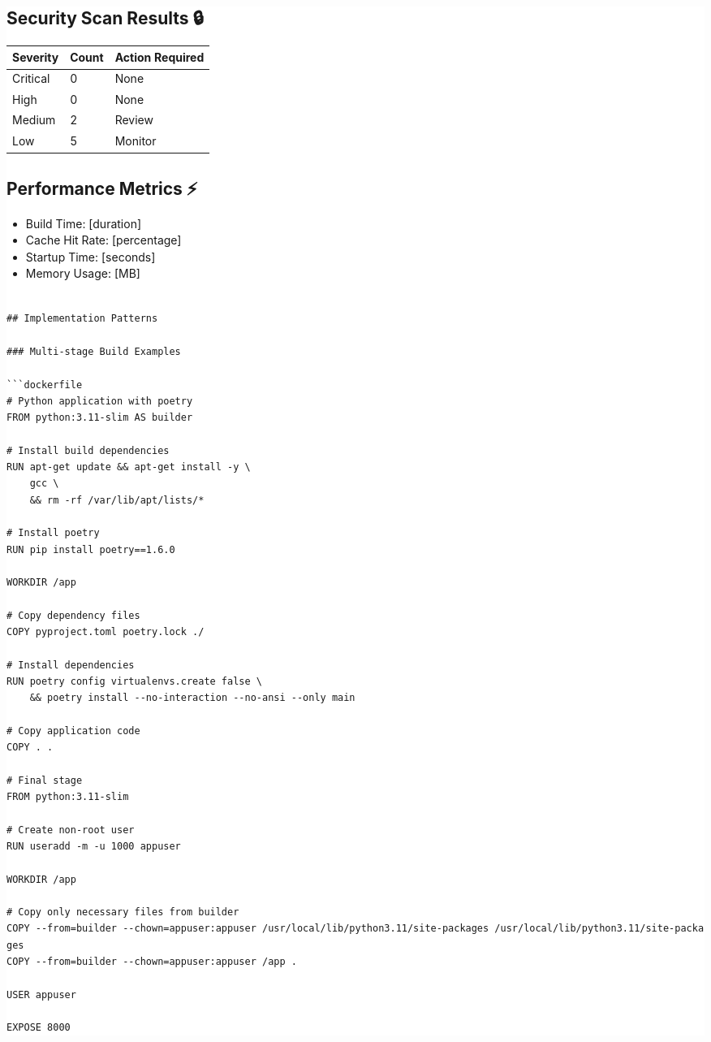 ## Security Scan Results 🔒
| Severity | Count | Action Required |
|----------|-------|-----------------|
| Critical | 0 | None |
| High | 0 | None |
| Medium | 2 | Review |
| Low | 5 | Monitor |

## Performance Metrics ⚡
- Build Time: [duration]
- Cache Hit Rate: [percentage]
- Startup Time: [seconds]
- Memory Usage: [MB]
```

## Implementation Patterns

### Multi-stage Build Examples

```dockerfile
# Python application with poetry
FROM python:3.11-slim AS builder

# Install build dependencies
RUN apt-get update && apt-get install -y \
    gcc \
    && rm -rf /var/lib/apt/lists/*

# Install poetry
RUN pip install poetry==1.6.0

WORKDIR /app

# Copy dependency files
COPY pyproject.toml poetry.lock ./

# Install dependencies
RUN poetry config virtualenvs.create false \
    && poetry install --no-interaction --no-ansi --only main

# Copy application code
COPY . .

# Final stage
FROM python:3.11-slim

# Create non-root user
RUN useradd -m -u 1000 appuser

WORKDIR /app

# Copy only necessary files from builder
COPY --from=builder --chown=appuser:appuser /usr/local/lib/python3.11/site-packages /usr/local/lib/python3.11/site-packages
COPY --from=builder --chown=appuser:appuser /app .

USER appuser

EXPOSE 8000
```